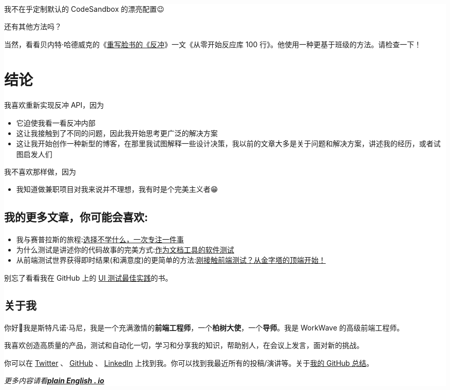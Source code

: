 我不在乎定制默认的 CodeSandbox 的漂亮配置😉

还有其他方法吗？

当然，看看贝内特·哈德威克的《[重写脸书的《反冲](https://bennetthardwick.com/blog/recoil-js-clone-from-scratch-in-100-lines/)》一文《从零开始反应库 100 行》。他使用一种更基于班级的方法。请检查一下！

# 结论

我喜欢重新实现反冲 API，因为

*   它迫使我看一看反冲内部
*   这让我接触到了不同的问题，因此我开始思考更广泛的解决方案
*   这让我开始创作一种新型的博客，在那里我试图解释一些设计决策，我以前的文章大多是关于问题和解决方案，讲述我的经历，或者试图启发人们

我不喜欢那样做，因为

*   我知道做兼职项目对我来说并不理想，我有时是个完美主义者😁

## **我的更多文章，你可能会喜欢:**

*   我与赛普拉斯的旅程:[选择不学什么，一次专注一件事](https://medium.com/@NoriSte/choose-what-not-to-study-and-focus-on-one-thing-at-a-time-b7304ac2a125)
*   为什么测试是讲述你的代码故事的完美方式:[作为文档工具的软件测试](https://medium.com/@NoriSte/software-tests-as-a-documentation-tool-e1c463bad1be)
*   从前端测试世界获得即时结果(和满意度)的更简单的方法:[刚接触前端测试？从金字塔的顶端开始！](https://medium.com/@NoriSte/new-to-front-end-testing-start-from-the-top-of-the-pyramid-a0039615353c)

别忘了看看我在 GitHub 上的 [UI 测试最佳实践](https://github.com/NoriSte/ui-testing-best-practices)的书。

## 关于我

你好👋我是斯特凡诺·马尼，我是一个充满激情的**前端工程师**，一个**柏树大使**，一个**导师**。我是 WorkWave 的高级前端工程师。

我喜欢创造高质量的产品，测试和自动化一切，学习和分享我的知识，帮助别人，在会议上发言，面对新的挑战。

你可以在 [Twitter](https://twitter.com/NoriSte?source=post_page---------------------------) 、 [GitHub](https://github.com/NoriSte?source=post_page---------------------------) 、 [LinkedIn](https://www.linkedin.com/in/noriste/?source=post_page---------------------------) 上找到我。你可以找到我最近所有的投稿/演讲等。关于[我的 GitHub 总结](https://github.com/NoriSte/all-my-contributions)。

*更多内容请看*[***plain English . io***](https://plainenglish.io/)